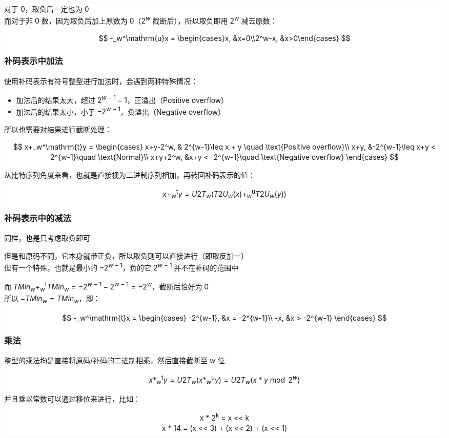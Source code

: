 对于 0，取负后一定也为 0<br/>
而对于非 0 数，因为取负后加上原数为 0（$2^w$ 截断后），所以取负即用 $2^w$ 减去原数：

$$
-_w^\mathrm{u}x = \begin{cases}x, &x=0\\2^w-x, &x>0\end{cases}
$$

### 补码表示中加法
使用补码表示有符号整型进行加法时，会遇到两种特殊情况：

- 加法后的结果太大，超过 $2^{w-1} - 1$，正溢出（Positive overflow）
- 加法后的结果太小，小于 $-2^{w-1}$，负溢出（Negative overflow）

所以也需要对结果进行截断处理：

$$
x+_w^\mathrm{t}y = \begin{cases}
x+y-2^w, & 2^{w-1}\leq x + y \quad \text{Positive overflow}\\
x+y, &-2^{w-1}\leq x+y < 2^{w-1}\quad \text{Normal}\\
x+y+2^w, &x+y < -2^{w-1}\quad \text{Negative overflow}
\end{cases}
$$

从比特序列角度来看，也就是直接视为二进制序列相加，再转回补码表示的值：

$$
x+_w^\mathrm{t}y=U2T_w(T2U_w(x)+_w^\mathrm{u}T2U_w(y))
$$

### 补码表示中的减法
同样，也是只考虑取负即可

但是和原码不同，它本身就带正负，所以取负则可以直接进行（即取反加一）<br/>
但有一个特殊，也就是最小的 $-2^{w-1}$，负的它 $2^{w-1}$ 并不在补码的范围中

而 $TMin_w+_w^\mathrm{t}TMin_w=-2^{w-1}-2^{w-1}=-2^w$，截断后恰好为 0<br/>
所以 $-TMin_w = TMin_w$，即：

$$
-_w^\mathrm{t}x = \begin{cases}
-2^{w-1}, &x = -2^{w-1}\\
-x, &x > -2^{w-1}
\end{cases}
$$

### 乘法
整型的乘法均是直接将原码/补码的二进制相乘，然后直接截断至 $w$ 位

$$
x*_w^\mathrm{t}y = U2T_w(x*_w^\mathrm{u}y) = U2T_w(x*y\bmod 2^w)
$$

并且乘以常数可以通过移位来进行，比如：

<div style="text-align: center;">
x * 2<sup>k</sup> = x << k<br/>
x * 14 = (x << 3) + (x << 2) + (x << 1)
</div>
